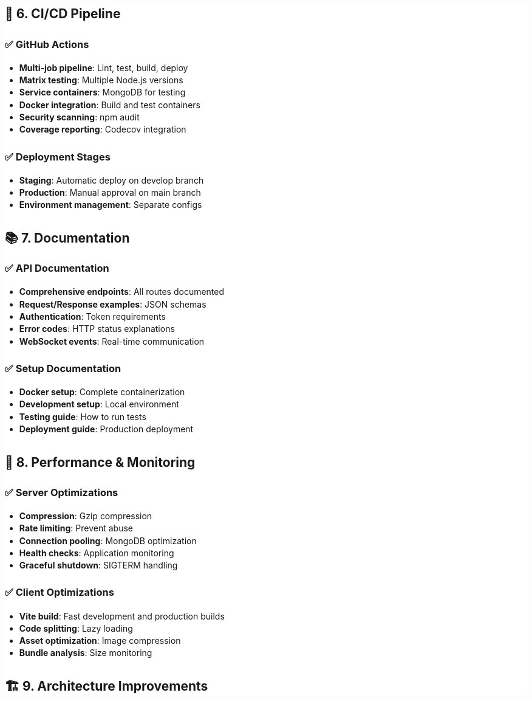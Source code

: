 ## 🚀 **6. CI/CD Pipeline**

### ✅ **GitHub Actions**
- **Multi-job pipeline**: Lint, test, build, deploy
- **Matrix testing**: Multiple Node.js versions
- **Service containers**: MongoDB for testing
- **Docker integration**: Build and test containers
- **Security scanning**: npm audit
- **Coverage reporting**: Codecov integration

### ✅ **Deployment Stages**
- **Staging**: Automatic deploy on develop branch
- **Production**: Manual approval on main branch
- **Environment management**: Separate configs

## 📚 **7. Documentation**

### ✅ **API Documentation**
- **Comprehensive endpoints**: All routes documented
- **Request/Response examples**: JSON schemas
- **Authentication**: Token requirements
- **Error codes**: HTTP status explanations
- **WebSocket events**: Real-time communication

### ✅ **Setup Documentation**
- **Docker setup**: Complete containerization
- **Development setup**: Local environment
- **Testing guide**: How to run tests
- **Deployment guide**: Production deployment

## 🔧 **8. Performance & Monitoring**

### ✅ **Server Optimizations**
- **Compression**: Gzip compression
- **Rate limiting**: Prevent abuse
- **Connection pooling**: MongoDB optimization
- **Health checks**: Application monitoring
- **Graceful shutdown**: SIGTERM handling

### ✅ **Client Optimizations**
- **Vite build**: Fast development and production builds
- **Code splitting**: Lazy loading
- **Asset optimization**: Image compression
- **Bundle analysis**: Size monitoring

## 🏗️ **9. Architecture Improvements**
